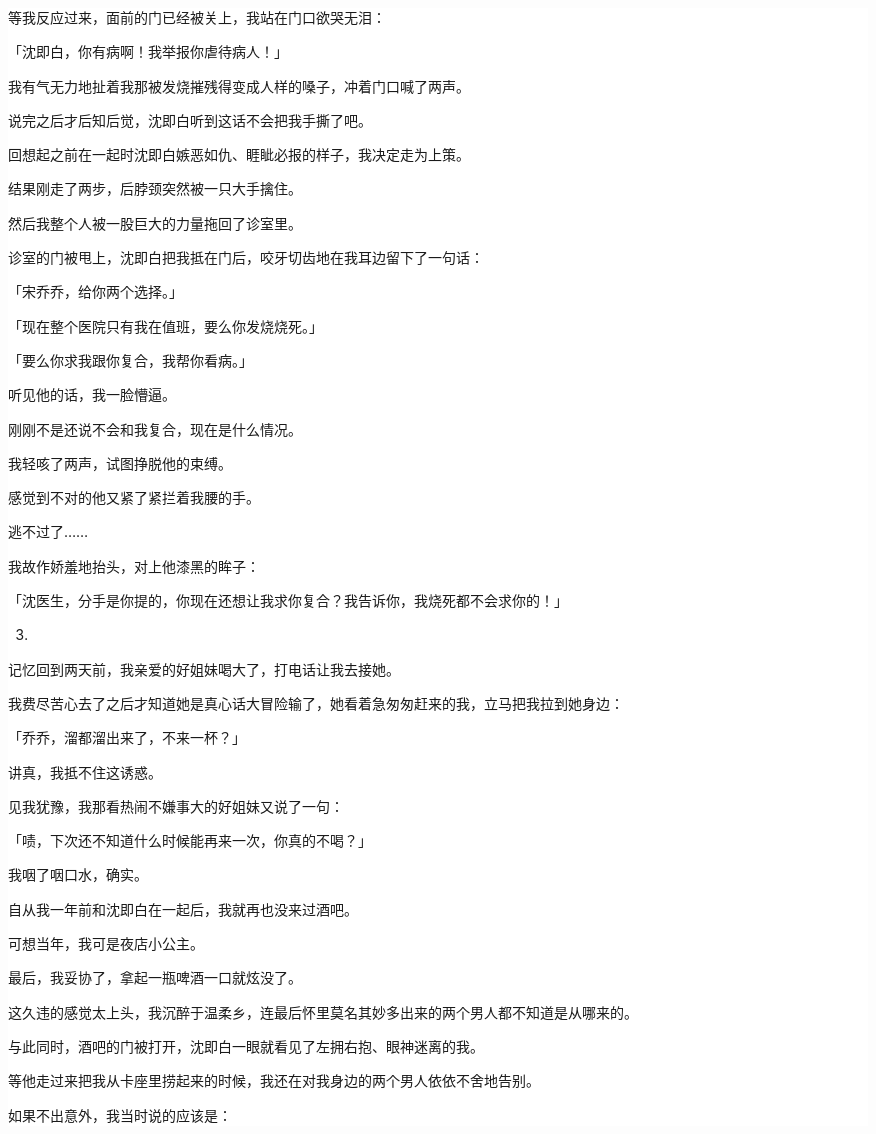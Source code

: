 等我反应过来，面前的门已经被关上，我站在门口欲哭无泪：

「沈即白，你有病啊！我举报你虐待病人！」

我有气无力地扯着我那被发烧摧残得变成人样的嗓子，冲着门口喊了两声。

说完之后才后知后觉，沈即白听到这话不会把我手撕了吧。

回想起之前在一起时沈即白嫉恶如仇、睚眦必报的样子，我决定走为上策。

结果刚走了两步，后脖颈突然被一只大手擒住。

然后我整个人被一股巨大的力量拖回了诊室里。

诊室的门被甩上，沈即白把我抵在门后，咬牙切齿地在我耳边留下了一句话：

「宋乔乔，给你两个选择。」

「现在整个医院只有我在值班，要么你发烧烧死。」

「要么你求我跟你复合，我帮你看病。」

听见他的话，我一脸懵逼。

刚刚不是还说不会和我复合，现在是什么情况。

我轻咳了两声，试图挣脱他的束缚。

感觉到不对的他又紧了紧拦着我腰的手。

逃不过了……

我故作娇羞地抬头，对上他漆黑的眸子：

「沈医生，分手是你提的，你现在还想让我求你复合？我告诉你，我烧死都不会求你的！」

3.

记忆回到两天前，我亲爱的好姐妹喝大了，打电话让我去接她。

我费尽苦心去了之后才知道她是真心话大冒险输了，她看着急匆匆赶来的我，立马把我拉到她身边：

「乔乔，溜都溜出来了，不来一杯？」

讲真，我抵不住这诱惑。

见我犹豫，我那看热闹不嫌事大的好姐妹又说了一句：

「啧，下次还不知道什么时候能再来一次，你真的不喝？」

我咽了咽口水，确实。

自从我一年前和沈即白在一起后，我就再也没来过酒吧。

可想当年，我可是夜店小公主。

最后，我妥协了，拿起一瓶啤酒一口就炫没了。

这久违的感觉太上头，我沉醉于温柔乡，连最后怀里莫名其妙多出来的两个男人都不知道是从哪来的。

与此同时，酒吧的门被打开，沈即白一眼就看见了左拥右抱、眼神迷离的我。

等他走过来把我从卡座里捞起来的时候，我还在对我身边的两个男人依依不舍地告别。

如果不出意外，我当时说的应该是：
